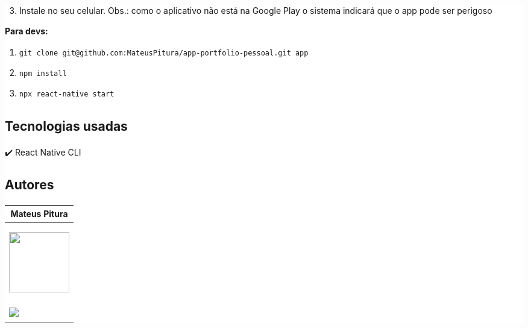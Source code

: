 3. Instale no seu celular. Obs.: como o aplicativo não está na Google Play o sistema indicará que o app pode ser perigoso 

**Para devs:**

1. `git clone git@github.com:MateusPitura/app-portfolio-pessoal.git app`

2. `npm install`

3. `npx react-native start`

## Tecnologias usadas 

:heavy_check_mark: React Native CLI 

## Autores 

| Mateus Pitura | 
|------| 
| <p align="center"><img src="https://user-images.githubusercontent.com/119008106/227821967-fac62c31-0d62-485b-829e-ef56c033e21a.jpeg" width="100" height="100"></p> | 
| <a href="https://www.linkedin.com/in/mateuspitura/"><img src="https://img.shields.io/badge/LinkedIn-0077B5?style=for-the-badge&logo=linkedin&logoColor=white"> | 
